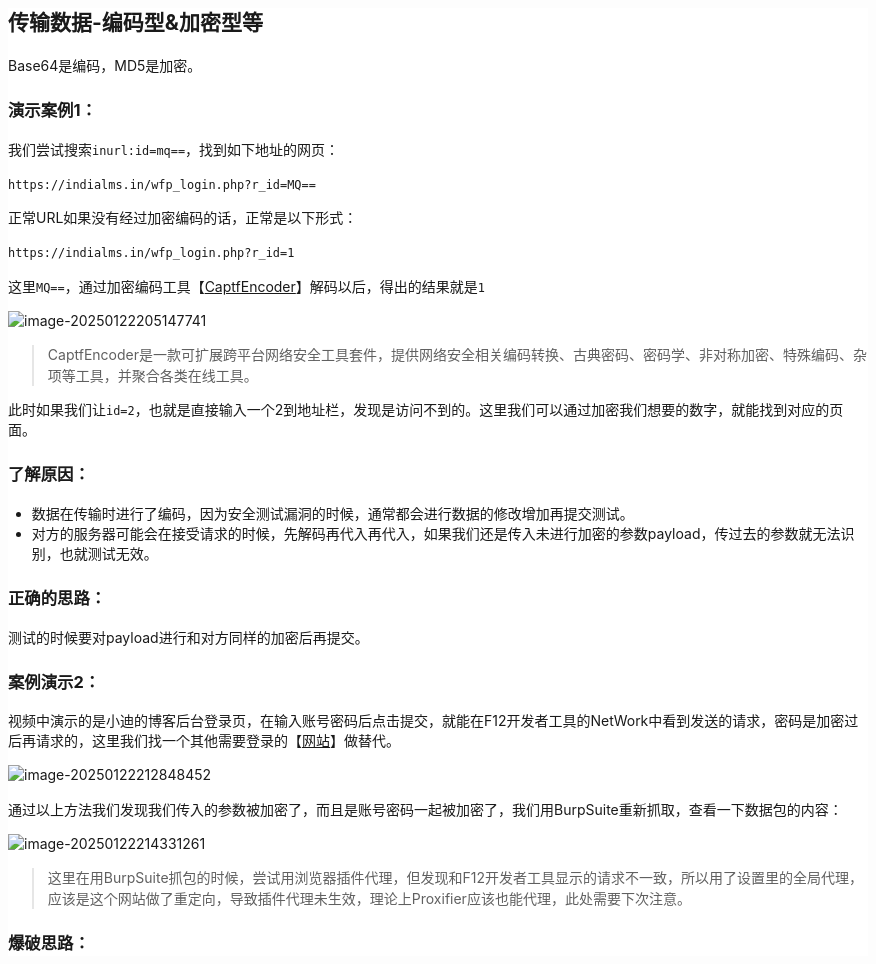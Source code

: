 

## 传输数据-编码型&加密型等

Base64是编码，MD5是加密。

### 演示案例1：

我们尝试搜索`inurl:id=mq==`，找到如下地址的网页：

```
https://indialms.in/wfp_login.php?r_id=MQ==
```

正常URL如果没有经过加密编码的话，正常是以下形式：

```
https://indialms.in/wfp_login.php?r_id=1
```

这里`MQ==`，通过加密编码工具【[CaptfEncoder](https://github.com/guyoung/CaptfEncoder)】解码以后，得出的结果就是`1`

![image-20250122205147741](/img/ctfLearn/image-20250122205147741.png)

> CaptfEncoder是一款可扩展跨平台网络安全工具套件，提供网络安全相关编码转换、古典密码、密码学、非对称加密、特殊编码、杂项等工具，并聚合各类在线工具。

此时如果我们让`id=2`，也就是直接输入一个2到地址栏，发现是访问不到的。这里我们可以通过加密我们想要的数字，就能找到对应的页面。



### 了解原因：

- 数据在传输时进行了编码，因为安全测试漏洞的时候，通常都会进行数据的修改增加再提交测试。
- 对方的服务器可能会在接受请求的时候，先解码再代入再代入，如果我们还是传入未进行加密的参数payload，传过去的参数就无法识别，也就测试无效。



### 正确的思路：

测试的时候要对payload进行和对方同样的加密后再提交。



### 案例演示2：

视频中演示的是小迪的博客后台登录页，在输入账号密码后点击提交，就能在F12开发者工具的NetWork中看到发送的请求，密码是加密过后再请求的，这里我们找一个其他需要登录的【[网站](https://iam.pt.ouchn.cn/am/UI/Login)】做替代。

![image-20250122212848452](/img/ctfLearn/image-20250122212848452.png)

通过以上方法我们发现我们传入的参数被加密了，而且是账号密码一起被加密了，我们用BurpSuite重新抓取，查看一下数据包的内容：

![image-20250122214331261](/img/ctfLearn/image-20250122214331261.png)

> 这里在用BurpSuite抓包的时候，尝试用浏览器插件代理，但发现和F12开发者工具显示的请求不一致，所以用了设置里的全局代理，应该是这个网站做了重定向，导致插件代理未生效，理论上Proxifier应该也能代理，此处需要下次注意。



### 爆破思路：
